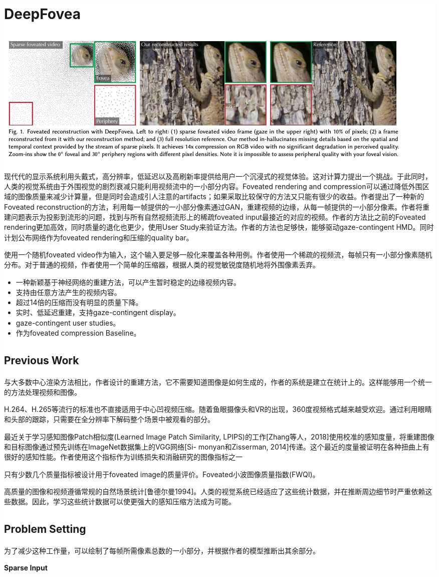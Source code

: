 # DeepFovea

![](./DeepFovea/int1.png)

现代代的显示系统利用头戴式，高分辨率，低延迟以及高刷新率提供给用户一个沉浸式的视觉体验。这对计算力提出一个挑战。于此同时，人类的视觉系统由于外围视觉的剧烈衰减只能利用视频流中的一小部分内容。Foveated rendering and compression可以通过降低外围区域的图像质量来减少计算量，但是同时会造成引人注意的artifacts；如果采取比较保守的方法又只能有很少的收益。作者提出了一种新的Foveated reconstruction的方法，利用每一帧提供的一小部分像素通过GAN，重建视频的边缘，从每一帧提供的一小部分像素。作者将重建问题表示为投影到流形的问题，找到与所有自然视频流形上的稀疏foveated input最接近的对应的视频。作者的方法比之前的Foveated rendering更加高效，同时质量的退化也更少，使用User Study来验证方法。作者的方法也足够快，能够驱动gaze-contingent HMD。同时计划公布网络作为foveated rendering和压缩的quality bar。

使用一个随机foveated video作为输入，这个输入要足够一般化来覆盖各种用例。作者使用一个稀疏的视频流，每帧只有一小部分像素随机分布。对于普通的视频，作者使用一个简单的压缩器，根据人类的视觉敏锐度随机地将外围像素丢弃。

+ 一种新颖基于神经网络的重建方法，可以产生暂时稳定的边缘视频内容。
+ 支持由任意方法产生的视频内容。
+ 超过14倍的压缩而没有明显的质量下降。
+ 实时、低延迟重建，支持gaze-contingent display。
+ gaze-contingent user studies。
+ 作为foveated compression Baseline。

## Previous Work

与大多数中心渲染方法相比，作者设计的重建方法，它不需要知道图像是如何生成的，作者的系统是建立在统计上的。这样能够用一个统一的方法处理视频和图像。

H.264、H.265等流行的标准也不直接适用于中心凹视频压缩。随着鱼眼摄像头和VR的出现，360度视频格式越来越受欢迎。通过利用眼睛和头部的跟踪，只需要在全分辨率下解码整个场景中被观看的部分。

最近关于学习感知图像Patch相似度(Learned Image Patch Similarity, LPIPS)的工作[Zhang等人，2018]使用校准的感知度量，将重建图像和目标图像通过预先训练在ImageNet数据集上的VGG网络[Si- monyan和Zisserman, 2014]传递。这个最近的度量被证明在各种扭曲上有很好的感知性能。作者使用这个指标作为训练损失和消融研究的图像指标之一

只有少数几个质量指标被设计用于foveated image的质量评价。Foveated小波图像质量指数(FWQI)。

高质量的图像和视频遵循常规的自然场景统计[鲁德尔曼1994]。人类的视觉系统已经适应了这些统计数据，并在推断周边细节时严重依赖这些数据。因此，学习这些统计数据可以使更强大的感知压缩方法成为可能。

## Problem Setting

为了减少这种工作量，可以绘制了每帧所需像素总数的一小部分，并根据作者的模型推断出其余部分。

**Sparse Input**
